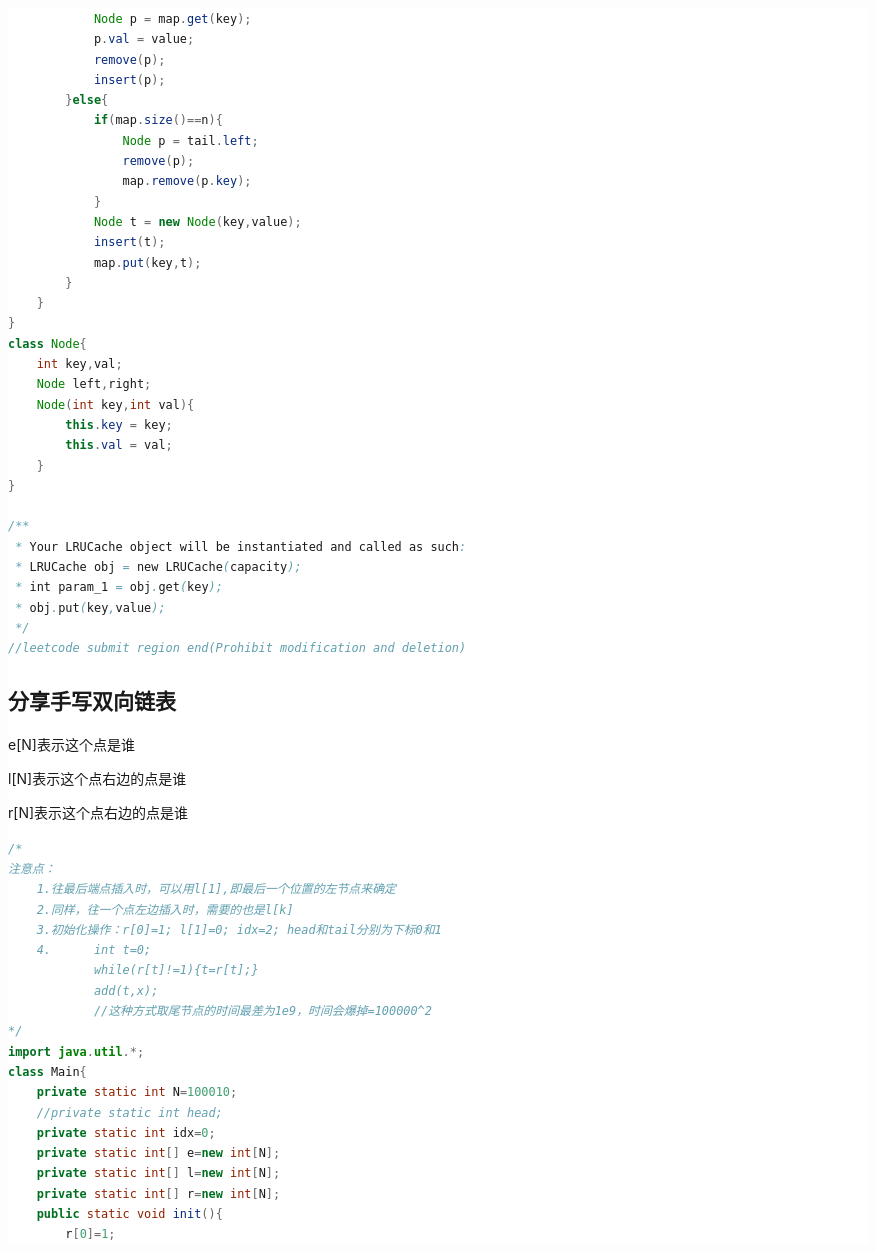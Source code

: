 ```java
            Node p = map.get(key);
            p.val = value;
            remove(p);
            insert(p);
        }else{
            if(map.size()==n){
                Node p = tail.left;
                remove(p);
                map.remove(p.key);
            }
            Node t = new Node(key,value);
            insert(t);
            map.put(key,t);
        }
    }
}
class Node{
    int key,val;
    Node left,right;
    Node(int key,int val){
        this.key = key;
        this.val = val;
    }
}

/**
 * Your LRUCache object will be instantiated and called as such:
 * LRUCache obj = new LRUCache(capacity);
 * int param_1 = obj.get(key);
 * obj.put(key,value);
 */
//leetcode submit region end(Prohibit modification and deletion)

```


## 分享手写双向链表
e[N]表示这个点是谁

l[N]表示这个点右边的点是谁

r[N]表示这个点右边的点是谁

```java
/*
注意点：
    1.往最后端点插入时，可以用l[1],即最后一个位置的左节点来确定
    2.同样，往一个点左边插入时，需要的也是l[k]
    3.初始化操作：r[0]=1; l[1]=0; idx=2; head和tail分别为下标0和1
    4.      int t=0;
            while(r[t]!=1){t=r[t];}
            add(t,x);
            //这种方式取尾节点的时间最差为1e9，时间会爆掉=100000^2
*/
import java.util.*;
class Main{
    private static int N=100010;
    //private static int head;
    private static int idx=0;
    private static int[] e=new int[N];
    private static int[] l=new int[N];
    private static int[] r=new int[N];
    public static void init(){
        r[0]=1;
```